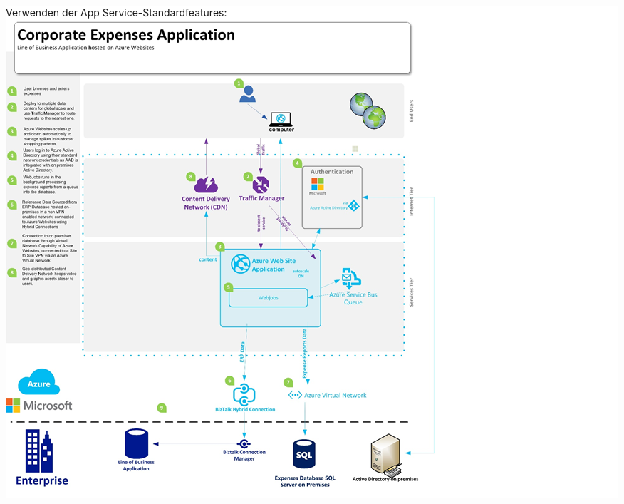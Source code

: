 Verwenden der App Service-Standardfeatures: ![](./media/web-sites-enterprise-offerings/on-premise-connectivity-solutions.png "Using Standard App Service Features")
